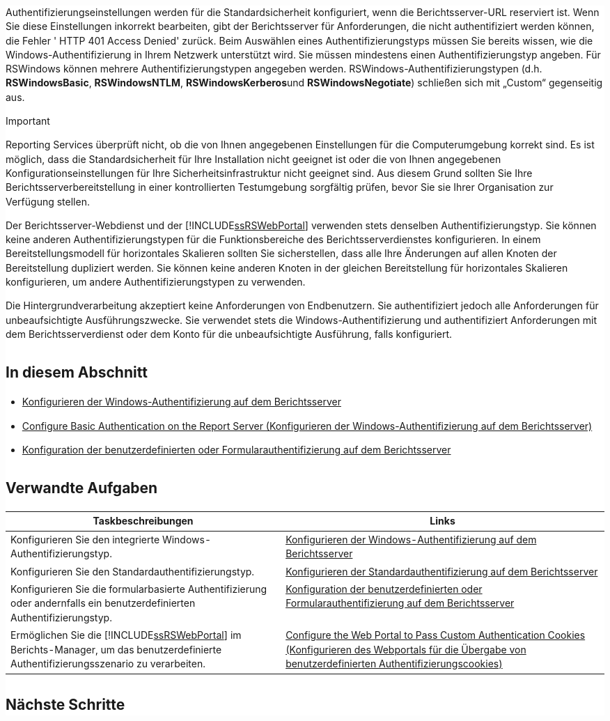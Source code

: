  Authentifizierungseinstellungen werden für die Standardsicherheit konfiguriert, wenn die Berichtsserver-URL reserviert ist. Wenn Sie diese Einstellungen inkorrekt bearbeiten, gibt der Berichtsserver für Anforderungen, die nicht authentifiziert werden können, die Fehler ' HTTP 401 Access Denied' zurück. Beim Auswählen eines Authentifizierungstyps müssen Sie bereits wissen, wie die Windows-Authentifizierung in Ihrem Netzwerk unterstützt wird. Sie müssen mindestens einen Authentifizierungstyp angeben. Für RSWindows können mehrere Authentifizierungstypen angegeben werden. RSWindows-Authentifizierungstypen (d.h. **RSWindowsBasic**, **RSWindowsNTLM**, **RSWindowsKerberos**und **RSWindowsNegotiate**) schließen sich mit „Custom“ gegenseitig aus.  
  
> [!IMPORTANT]  
>  Reporting Services überprüft nicht, ob die von Ihnen angegebenen Einstellungen für die Computerumgebung korrekt sind. Es ist möglich, dass die Standardsicherheit für Ihre Installation nicht geeignet ist oder die von Ihnen angegebenen Konfigurationseinstellungen für Ihre Sicherheitsinfrastruktur nicht geeignet sind. Aus diesem Grund sollten Sie Ihre Berichtsserverbereitstellung in einer kontrollierten Testumgebung sorgfältig prüfen, bevor Sie sie Ihrer Organisation zur Verfügung stellen.  
  
 Der Berichtsserver-Webdienst und der [!INCLUDE[ssRSWebPortal](../../includes/ssrswebportal.md)] verwenden stets denselben Authentifizierungstyp. Sie können keine anderen Authentifizierungstypen für die Funktionsbereiche des Berichtsserverdienstes konfigurieren. In einem Bereitstellungsmodell für horizontales Skalieren sollten Sie sicherstellen, dass alle Ihre Änderungen auf allen Knoten der Bereitstellung dupliziert werden. Sie können keine anderen Knoten in der gleichen Bereitstellung für horizontales Skalieren konfigurieren, um andere Authentifizierungstypen zu verwenden.  
  
 Die Hintergrundverarbeitung akzeptiert keine Anforderungen von Endbenutzern. Sie authentifiziert jedoch alle Anforderungen für unbeaufsichtigte Ausführungszwecke. Sie verwendet stets die Windows-Authentifizierung und authentifiziert Anforderungen mit dem Berichtsserverdienst oder dem Konto für die unbeaufsichtigte Ausführung, falls konfiguriert.  
  
## <a name="in-this-section"></a>In diesem Abschnitt  
  
-   [Konfigurieren der Windows-Authentifizierung auf dem Berichtsserver](../../reporting-services/security/configure-windows-authentication-on-the-report-server.md)  
  
-   [Configure Basic Authentication on the Report Server (Konfigurieren der Windows-Authentifizierung auf dem Berichtsserver)](../../reporting-services/security/configure-basic-authentication-on-the-report-server.md)  
  
-   [Konfiguration der benutzerdefinierten oder Formularauthentifizierung auf dem Berichtsserver](../../reporting-services/security/configure-custom-or-forms-authentication-on-the-report-server.md)  
  
## <a name="related-tasks"></a>Verwandte Aufgaben  
  
|Taskbeschreibungen|Links|  
|-----------------------|-----------|  
|Konfigurieren Sie den integrierte Windows-Authentifizierungstyp.|[Konfigurieren der Windows-Authentifizierung auf dem Berichtsserver](../../reporting-services/security/configure-windows-authentication-on-the-report-server.md)|  
|Konfigurieren Sie den Standardauthentifizierungstyp.|[Konfigurieren der Standardauthentifizierung auf dem Berichtsserver](../../reporting-services/security/configure-basic-authentication-on-the-report-server.md)|  
|Konfigurieren Sie die formularbasierte Authentifizierung oder andernfalls ein benutzerdefinierten Authentifizierungstyp.|[Konfiguration der benutzerdefinierten oder Formularauthentifizierung auf dem Berichtsserver](../../reporting-services/security/configure-custom-or-forms-authentication-on-the-report-server.md)|  
|Ermöglichen Sie die [!INCLUDE[ssRSWebPortal](../../includes/ssrswebportal.md)] im Berichts-Manager, um das benutzerdefinierte Authentifizierungsszenario zu verarbeiten.|[Configure the Web Portal to Pass Custom Authentication Cookies (Konfigurieren des Webportals für die Übergabe von benutzerdefinierten Authentifizierungscookies)](http://msdn.microsoft.com/en-us/91aeb053-149e-4562-ae4c-a688d0e1b2ba)|  

## <a name="next-steps"></a>Nächste Schritte
